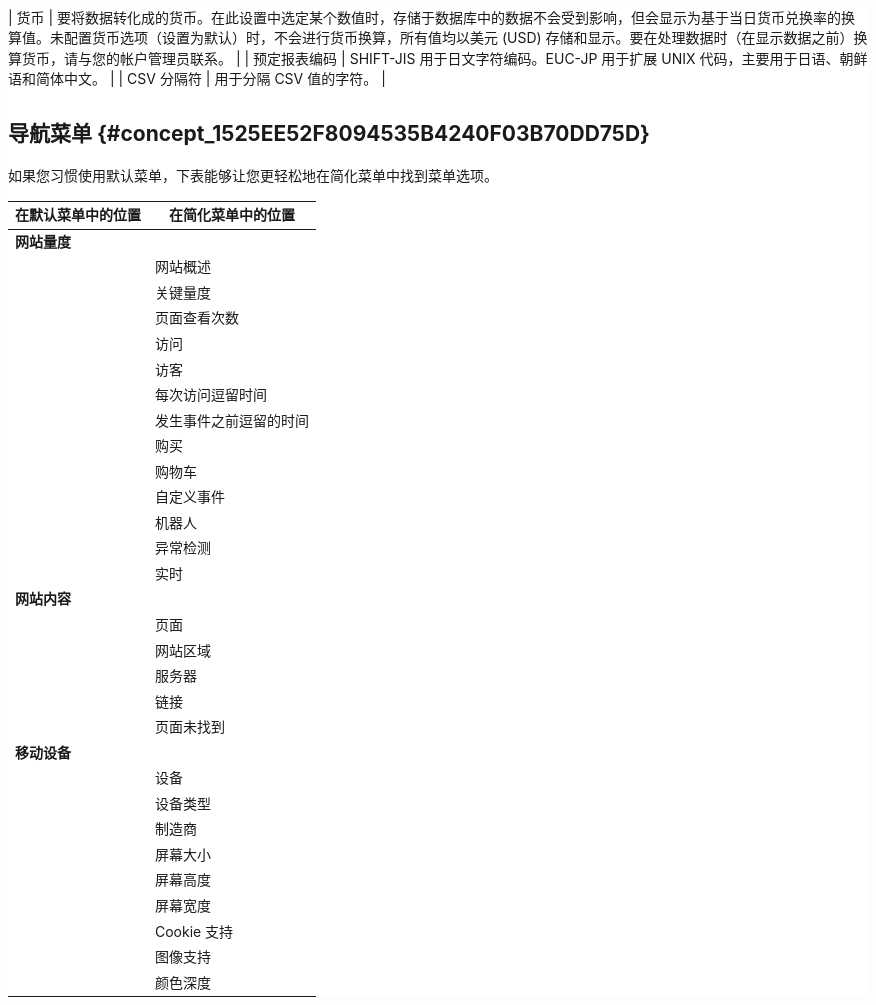 | 货币 | 要将数据转化成的货币。在此设置中选定某个数值时，存储于数据库中的数据不会受到影响，但会显示为基于当日货币兑换率的换算值。未配置货币选项（设置为默认）时，不会进行货币换算，所有值均以美元 (USD) 存储和显示。要在处理数据时（在显示数据之前）换算货币，请与您的帐户管理员联系。 |
| 预定报表编码 | SHIFT-JIS 用于日文字符编码。EUC-JP 用于扩展 UNIX 代码，主要用于日语、朝鲜语和简体中文。 |
| CSV 分隔符 | 用于分隔 CSV 值的字符。 |

## 导航菜单 {#concept_1525EE52F8094535B4240F03B70DD75D}



如果您习惯使用默认菜单，下表能够让您更轻松地在简化菜单中找到菜单选项。

| 在默认菜单中的位置 | 在简化菜单中的位置 |
|---|---|
| **网站量度** |  |  |
|  | 网站概述 | 量度 &gt; 网站概述 |
|  | 关键量度 | 量度 &gt; 关键量度 |
|  | 页面查看次数 | 量度 &gt; 页面查看 |
|  | 访问 | 量度 &gt; 访问 |
|  | 访客 | 量度 &gt; 访客数 |
|  | 每次访问逗留时间 | 量度 &gt; 每次访问逗留时间 |
|  | 发生事件之前逗留的时间 | 转化 &gt; 发生事件之前逗留的时间 |
|  | 购买 | 量度 &gt; 购买 |
|  | 购物车 | 量度 &gt; 购物车 |
|  | 自定义事件 | 量度 &gt; 自定义事件 |
|  | 机器人 | 受众 &gt; 机器人 |
|  | 异常检测 | 量度 &gt; 异常检测 |
|  | 实时 | 量度 &gt; 实时 |
| **网站内容** |  |  |
|  | 页面 | 内容 &gt; 页面 |
|  | 网站区域 | 内容 &gt; 网站区域 |
|  | 服务器 | 内容 &gt; 服务器 |
|  | 链接 | 导航 &gt; 自定义链接；导航 &gt; 退出链接；导航 &gt; ClickMap；导航 &gt; 文件下载 |
|  | 页面未找到 | 导航 &gt; 页面未找到 |
| **移动设备** |  |  |
|  | 设备 | 受众 &gt; 移动设备 &gt; 设备 |
|  | 设备类型 | 受众 &gt; 移动设备 &gt; 设备类型 |
|  | 制造商 | 受众 &gt; 移动设备 &gt; 制造商 |
|  | 屏幕大小 | 受众 &gt; 移动设备 &gt; 屏幕大小 |
|  | 屏幕高度 | 受众 &gt; 移动设备 &gt; 屏幕高度 |
|  | 屏幕宽度 | 受众 &gt; 移动设备 &gt; 屏幕宽度 |
|  | Cookie 支持 | 受众 &gt; 移动设备 &gt; Cookie 支持 |
|  | 图像支持 | 受众 &gt; 移动设备 &gt; 图像支持 |
|  | 颜色深度 | 受众 &gt; 移动设备 &gt; 颜色深度 |